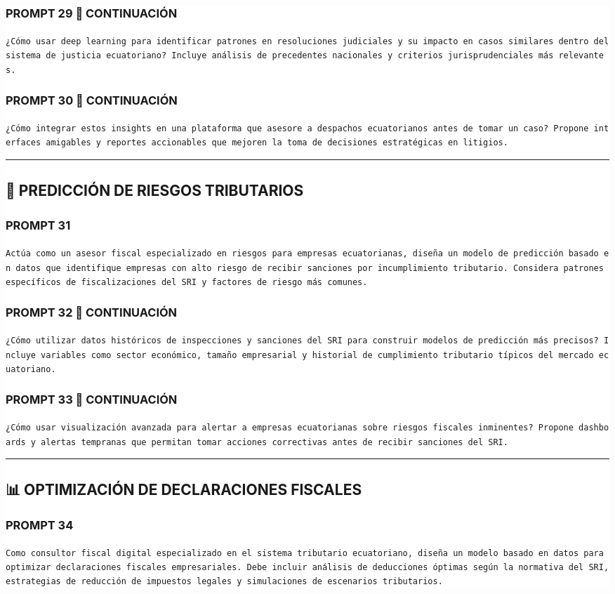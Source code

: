 ### **PROMPT 29** 🔗 **CONTINUACIÓN**
```
¿Cómo usar deep learning para identificar patrones en resoluciones judiciales y su impacto en casos similares dentro del sistema de justicia ecuatoriano? Incluye análisis de precedentes nacionales y criterios jurisprudenciales más relevantes.
```

### **PROMPT 30** 🔗 **CONTINUACIÓN**
```
¿Cómo integrar estos insights en una plataforma que asesore a despachos ecuatorianos antes de tomar un caso? Propone interfaces amigables y reportes accionables que mejoren la toma de decisiones estratégicas en litigios.
```

---

## 🚨 **PREDICCIÓN DE RIESGOS TRIBUTARIOS**

### **PROMPT 31**
```
Actúa como un asesor fiscal especializado en riesgos para empresas ecuatorianas, diseña un modelo de predicción basado en datos que identifique empresas con alto riesgo de recibir sanciones por incumplimiento tributario. Considera patrones específicos de fiscalizaciones del SRI y factores de riesgo más comunes.
```

### **PROMPT 32** 🔗 **CONTINUACIÓN**
```
¿Cómo utilizar datos históricos de inspecciones y sanciones del SRI para construir modelos de predicción más precisos? Incluye variables como sector económico, tamaño empresarial y historial de cumplimiento tributario típicos del mercado ecuatoriano.
```

### **PROMPT 33** 🔗 **CONTINUACIÓN**
```
¿Cómo usar visualización avanzada para alertar a empresas ecuatorianas sobre riesgos fiscales inminentes? Propone dashboards y alertas tempranas que permitan tomar acciones correctivas antes de recibir sanciones del SRI.
```

---

## 📊 **OPTIMIZACIÓN DE DECLARACIONES FISCALES**

### **PROMPT 34**
```
Como consultor fiscal digital especializado en el sistema tributario ecuatoriano, diseña un modelo basado en datos para optimizar declaraciones fiscales empresariales. Debe incluir análisis de deducciones óptimas según la normativa del SRI, estrategias de reducción de impuestos legales y simulaciones de escenarios tributarios.
```
